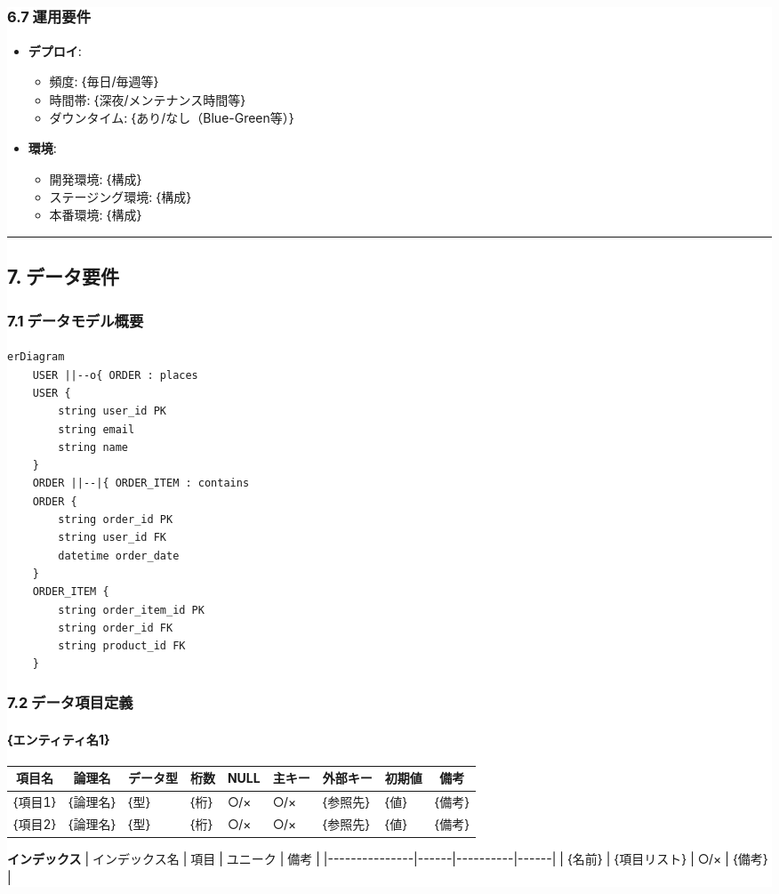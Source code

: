 ### 6.7 運用要件

- **デプロイ**:
  - 頻度: {毎日/毎週等}
  - 時間帯: {深夜/メンテナンス時間等}
  - ダウンタイム: {あり/なし（Blue-Green等）}

- **環境**:
  - 開発環境: {構成}
  - ステージング環境: {構成}
  - 本番環境: {構成}

---

## 7. データ要件

### 7.1 データモデル概要

```mermaid
erDiagram
    USER ||--o{ ORDER : places
    USER {
        string user_id PK
        string email
        string name
    }
    ORDER ||--|{ ORDER_ITEM : contains
    ORDER {
        string order_id PK
        string user_id FK
        datetime order_date
    }
    ORDER_ITEM {
        string order_item_id PK
        string order_id FK
        string product_id FK
    }
```

### 7.2 データ項目定義

#### {エンティティ名1}

| 項目名 | 論理名 | データ型 | 桁数 | NULL | 主キー | 外部キー | 初期値 | 備考 |
|--------|--------|----------|------|------|--------|----------|--------|------|
| {項目1} | {論理名} | {型} | {桁} | ○/× | ○/× | {参照先} | {値} | {備考} |
| {項目2} | {論理名} | {型} | {桁} | ○/× | ○/× | {参照先} | {値} | {備考} |

**インデックス**
| インデックス名 | 項目 | ユニーク | 備考 |
|---------------|------|----------|------|
| {名前} | {項目リスト} | ○/× | {備考} |
